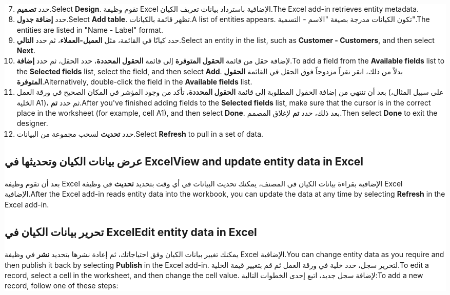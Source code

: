 7. <span data-ttu-id="c03f2-138">حدد **تصميم**.</span><span class="sxs-lookup"><span data-stu-id="c03f2-138">Select **Design**.</span></span> <span data-ttu-id="c03f2-139">تقوم وظيفة Excel الإضافية باسترداد بيانات تعريف الكيان.</span><span class="sxs-lookup"><span data-stu-id="c03f2-139">The Excel add-in retrieves entity metadata.</span></span>
8. <span data-ttu-id="c03f2-140">حدد **إضافة جدول**.</span><span class="sxs-lookup"><span data-stu-id="c03f2-140">Select **Add table**.</span></span> <span data-ttu-id="c03f2-141">تظهر قائمة بالكيانات.</span><span class="sxs-lookup"><span data-stu-id="c03f2-141">A list of entities appears.</span></span> <span data-ttu-id="c03f2-142">تكون الكيانات مدرجة بصيغة "الاسم - التسمية".</span><span class="sxs-lookup"><span data-stu-id="c03f2-142">The entities are listed in "Name - Label" format.</span></span>
9. <span data-ttu-id="c03f2-143">حدد كيانًا في القائمة، مثل **العميل-العملاء**، ثم حدد **التالي**.</span><span class="sxs-lookup"><span data-stu-id="c03f2-143">Select an entity in the list, such as **Customer - Customers**, and then select **Next**.</span></span>
10. <span data-ttu-id="c03f2-144">لإضافة حقل من قائمة **الحقول المتوفرة** إلى قائمة **الحقول المحددة**، حدد الحقل، ثم حدد **إضافة**.</span><span class="sxs-lookup"><span data-stu-id="c03f2-144">To add a field from the **Available fields** list to the **Selected fields** list, select the field, and then select **Add**.</span></span> <span data-ttu-id="c03f2-145">بدلاً من ذلك، انقر نقراً مزدوجاً فوق الحقل في القائمة **الحقول المتوفرة**.</span><span class="sxs-lookup"><span data-stu-id="c03f2-145">Alternatively, double-click the field in the **Available fields** list.</span></span>
11. <span data-ttu-id="c03f2-146">بعد أن تنتهي من إضافة الحقول المطلوبة إلى قائمة **الحقول المحددة**، تأكد من وجود المؤشر في المكان الصحيح في ورقة العمل (على سبيل المثال، الخلية A1)، ثم حدد **تم**.</span><span class="sxs-lookup"><span data-stu-id="c03f2-146">After you've finished adding fields to the **Selected fields** list, make sure that the cursor is in the correct place in the worksheet (for example, cell A1), and then select **Done**.</span></span> <span data-ttu-id="c03f2-147">بعد ذلك، حدد **تم** لإغلاق المصمم.</span><span class="sxs-lookup"><span data-stu-id="c03f2-147">Then select **Done** to exit the designer.</span></span>
12. <span data-ttu-id="c03f2-148">حدد **تحديث** لسحب مجموعة من البيانات.</span><span class="sxs-lookup"><span data-stu-id="c03f2-148">Select **Refresh** to pull in a set of data.</span></span>

## <a name="view-and-update-entity-data-in-excel"></a><span data-ttu-id="c03f2-149">عرض بيانات الكيان وتحديثها في Excel</span><span class="sxs-lookup"><span data-stu-id="c03f2-149">View and update entity data in Excel</span></span>
<span data-ttu-id="c03f2-150">بعد أن تقوم وظيفة Excel الإضافية بقراءة بيانات الكيان في المصنف، يمكنك تحديث البيانات في أي وقت بتحديد **تحديث** في وظيفة Excel الإضافية.</span><span class="sxs-lookup"><span data-stu-id="c03f2-150">After the Excel add-in reads entity data into the workbook, you can update the data at any time by selecting **Refresh** in the Excel add-in.</span></span>

## <a name="edit-entity-data-in-excel"></a><span data-ttu-id="c03f2-151">تحرير بيانات الكيان في Excel</span><span class="sxs-lookup"><span data-stu-id="c03f2-151">Edit entity data in Excel</span></span>
<span data-ttu-id="c03f2-152">يمكنك تغيير بيانات الكيان وفق احتياجاتك، ثم إعادة نشرها بتحديد **نشر** في وظيفة Excel الإضافية.</span><span class="sxs-lookup"><span data-stu-id="c03f2-152">You can change entity data as you require and then publish it back by selecting **Publish** in the Excel add-in.</span></span> <span data-ttu-id="c03f2-153">لتحرير سجل، حدد خلية في ورقة العمل ثم قم بتغيير قيمة الخلية.</span><span class="sxs-lookup"><span data-stu-id="c03f2-153">To edit a record, select a cell in the worksheet, and then change the cell value.</span></span> <span data-ttu-id="c03f2-154">لإضافة سجل جديد، اتبع إحدى الخطوات التالية:</span><span class="sxs-lookup"><span data-stu-id="c03f2-154">To add a new record, follow one of these steps:</span></span>
